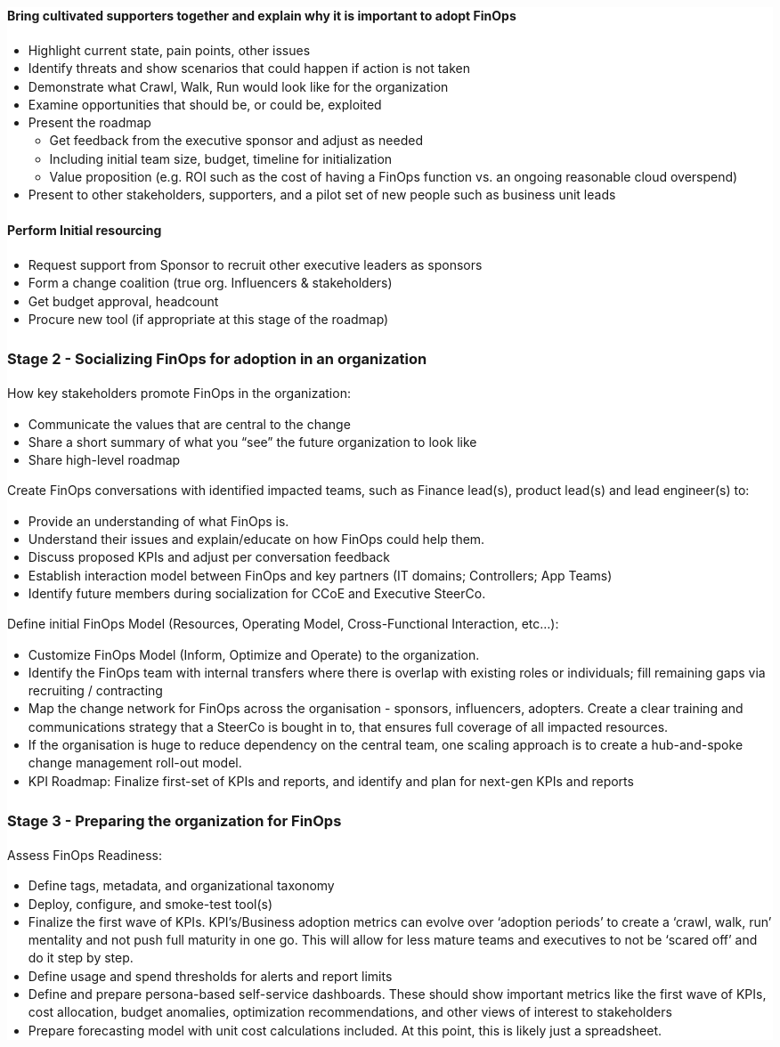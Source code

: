 #### Bring cultivated supporters together and explain why it is important to adopt FinOps
* Highlight current state, pain points, other issues
* Identify threats and show scenarios that could happen if action is not taken
* Demonstrate what Crawl, Walk, Run would look like for the organization
* Examine opportunities that should be, or could be, exploited
* Present the roadmap
  * Get feedback from the executive sponsor and adjust as needed
  * Including initial team size, budget, timeline for initialization
  * Value proposition (e.g. ROI such as the cost of having a FinOps function vs. an ongoing reasonable cloud overspend)
* Present to other stakeholders, supporters, and a pilot set of new people such as business unit leads

#### Perform Initial resourcing
* Request support from Sponsor to recruit other executive leaders as sponsors
* Form a change coalition (true org. Influencers & stakeholders)
* Get budget approval, headcount
* Procure new tool (if appropriate at this stage of the roadmap)

### Stage 2 - Socializing FinOps for adoption in an organization

How key stakeholders promote FinOps in the organization:
* Communicate the values that are central to the change
* Share a short summary of what you “see” the future organization to look like
* Share high-level roadmap

Create FinOps conversations with identified impacted teams, such as Finance lead(s), product lead(s) and lead engineer(s) to:
* Provide an understanding of what FinOps is.
* Understand their issues and explain/educate on how FinOps could help them.
* Discuss proposed KPIs and adjust per conversation feedback
* Establish interaction model between FinOps and key partners (IT domains; Controllers; App Teams)
* Identify future members during socialization for CCoE and Executive SteerCo.

Define initial FinOps Model (Resources, Operating Model, Cross-Functional Interaction, etc…):
* Customize FinOps Model (Inform, Optimize and Operate) to the organization.
* Identify the FinOps team with internal transfers where there is overlap with existing roles or individuals; fill remaining gaps via recruiting / contracting
* Map the change network for FinOps across the organisation - sponsors, influencers, adopters. Create a clear training and communications strategy that a SteerCo is bought in to, that ensures full coverage of all impacted resources.
* If the organisation is huge to reduce dependency on the central team, one scaling approach is to create a hub-and-spoke change management roll-out model.
* KPI Roadmap: Finalize first-set of KPIs and reports, and identify and plan for next-gen KPIs and reports

### Stage 3 - Preparing the organization for FinOps

Assess FinOps Readiness:
* Define tags, metadata, and organizational taxonomy
* Deploy, configure, and smoke-test tool(s)
* Finalize the first wave of KPIs. KPI’s/Business adoption metrics can evolve over ‘adoption periods’ to create a ‘crawl, walk, run’ mentality and not push full maturity in one go. This will allow for less mature teams and executives to not be ‘scared off’ and do it step by step.
* Define usage and spend thresholds for alerts and report limits
* Define and prepare persona-based self-service dashboards. These should show important metrics like the first wave of KPIs, cost allocation, budget anomalies, optimization recommendations, and other views of interest to stakeholders
* Prepare forecasting model with unit cost calculations included. At this point, this is likely just a spreadsheet.
